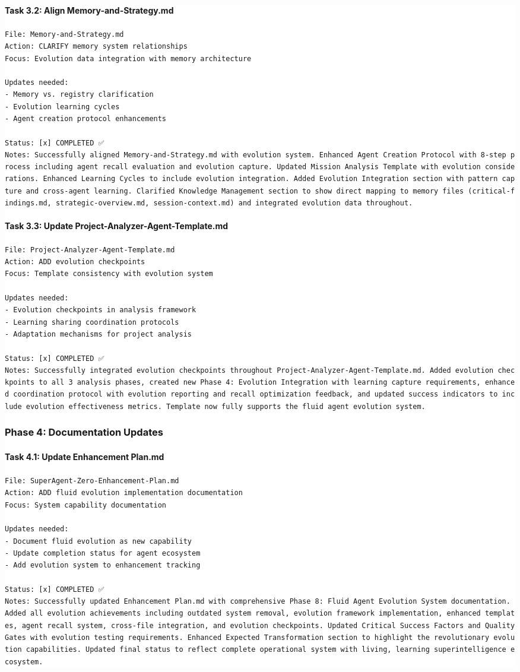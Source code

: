 #### **Task 3.2: Align Memory-and-Strategy.md**
```
File: Memory-and-Strategy.md
Action: CLARIFY memory system relationships
Focus: Evolution data integration with memory architecture

Updates needed:
- Memory vs. registry clarification
- Evolution learning cycles
- Agent creation protocol enhancements

Status: [x] COMPLETED ✅
Notes: Successfully aligned Memory-and-Strategy.md with evolution system. Enhanced Agent Creation Protocol with 8-step process including agent recall evaluation and evolution capture. Updated Mission Analysis Template with evolution considerations. Enhanced Learning Cycles to include evolution integration. Added Evolution Integration section with pattern capture and cross-agent learning. Clarified Knowledge Management section to show direct mapping to memory files (critical-findings.md, strategic-overview.md, session-context.md) and integrated evolution data throughout.
```

#### **Task 3.3: Update Project-Analyzer-Agent-Template.md**
```
File: Project-Analyzer-Agent-Template.md
Action: ADD evolution checkpoints
Focus: Template consistency with evolution system

Updates needed:
- Evolution checkpoints in analysis framework
- Learning sharing coordination protocols
- Adaptation mechanisms for project analysis

Status: [x] COMPLETED ✅
Notes: Successfully integrated evolution checkpoints throughout Project-Analyzer-Agent-Template.md. Added evolution checkpoints to all 3 analysis phases, created new Phase 4: Evolution Integration with learning capture requirements, enhanced coordination protocol with evolution reporting and recall optimization feedback, and updated success indicators to include evolution effectiveness metrics. Template now fully supports the fluid agent evolution system.
```

### **Phase 4: Documentation Updates**

#### **Task 4.1: Update Enhancement Plan.md**
```
File: SuperAgent-Zero-Enhancement-Plan.md
Action: ADD fluid evolution implementation documentation
Focus: System capability documentation

Updates needed:
- Document fluid evolution as new capability
- Update completion status for agent ecosystem
- Add evolution system to enhancement tracking

Status: [x] COMPLETED ✅
Notes: Successfully updated Enhancement Plan.md with comprehensive Phase 8: Fluid Agent Evolution System documentation. Added all evolution achievements including outdated system removal, evolution framework implementation, enhanced templates, agent recall system, cross-file integration, and evolution checkpoints. Updated Critical Success Factors and Quality Gates with evolution testing requirements. Enhanced Expected Transformation section to highlight the revolutionary evolution capabilities. Updated final status to reflect complete operational system with living, learning superintelligence ecosystem.
```

